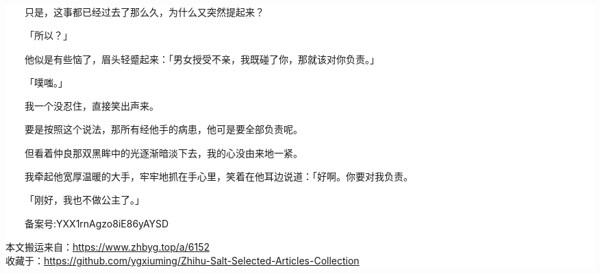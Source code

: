 &emsp;&emsp;只是，这事都已经过去了那么久，为什么又突然提起来？  
  
&emsp;&emsp;「所以？」  
  
&emsp;&emsp;他似是有些恼了，眉头轻蹙起来：「男女授受不亲，我既碰了你，那就该对你负责。」  
  
&emsp;&emsp;「噗嗤。」  
  
&emsp;&emsp;我一个没忍住，直接笑出声来。  
  
&emsp;&emsp;要是按照这个说法，那所有经他手的病患，他可是要全部负责呢。  
  
&emsp;&emsp;但看着仲良那双黑眸中的光逐渐暗淡下去，我的心没由来地一紧。  
  
&emsp;&emsp;我牵起他宽厚温暖的大手，牢牢地抓在手心里，笑着在他耳边说道：「好啊。你要对我负责。  
  
&emsp;&emsp;「刚好，我也不做公主了。」  
  
&emsp;&emsp;备案号:YXX1rnAgzo8iE86yAYSD  
  
本文搬运来自：https://www.zhbyg.top/a/6152  
 收藏于：https://github.com/ygxiuming/Zhihu-Salt-Selected-Articles-Collection
